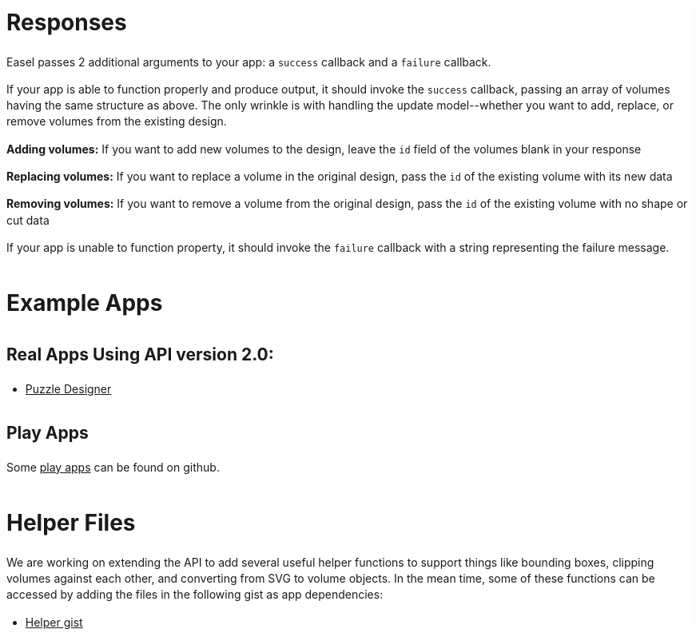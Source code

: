 # <a name="responses"></a> Responses

Easel passes 2 additional arguments to your app: a `success` callback and a `failure` callback.

If your app is able to function properly and produce output, it should invoke the `success` callback, passing an array of volumes having the same structure as above. The only wrinkle is with handling the update model--whether you want to add, replace, or remove volumes from the existing design.

**Adding volumes:** If you want to add new volumes to the design, leave the `id` field of the volumes blank in your response

**Replacing volumes:** If you want to replace a volume in the original design, pass the `id` of the existing volume with its new data

**Removing volumes:** If you want to remove a volume from the original design, pass the `id` of the existing volume with no shape or cut data

If your app is unable to function property, it should invoke the `failure` callback with a string representing the failure message.

# <a name="example-apps"></a> Example Apps

## Real Apps Using API version 2.0:

- [Puzzle Designer](https://github.com/inventables/easel-puzzle-generator)

## Play Apps

Some [play apps](https://github.com/inventables/easel-example-apps) can be found on github.

# <a name="helper-files"></a> Helper Files

We are working on extending the API to add several useful helper functions to support things like bounding boxes, clipping volumes against each other, and converting from SVG to volume objects. In the mean time, some of these functions can be accessed by adding the files in the following gist as app dependencies:

- [Helper gist](https://gist.github.com/nevernormal1/b69139572185d7a2ef2dd6d6a3ea1a23)
